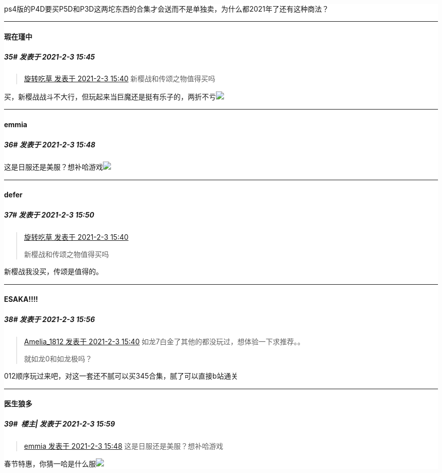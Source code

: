 ps4版的P4D要买P5D和P3D这两坨东西的合集才会送而不是单独卖，为什么都2021年了还有这种商法？


-----

####  瑕在瑾中  
##### 35#       发表于 2021-2-3 15:45


<blockquote><a href="httphttps://bbs.saraba1st.com/2b/forum.php?mod=redirect&amp;goto=findpost&amp;pid=50227513&amp;ptid=1986088" target="_blank">旋转吃草 发表于 2021-2-3 15:40</a>
新樱战和传颂之物值得买吗</blockquote>
买，新樱战战斗不大行，但玩起来当巨魔还是挺有乐子的，两折不亏<img src="https://static.saraba1st.com/image/smiley/face2017/067.png" referrerpolicy="no-referrer">


-----

####  emmia  
##### 36#       发表于 2021-2-3 15:48


这是日服还是美服？想补哈游戏<img src="https://static.saraba1st.com/image/smiley/face2017/037.png" referrerpolicy="no-referrer">


-----

####  defer  
##### 37#       发表于 2021-2-3 15:50


<blockquote><a href="httphttps://bbs.saraba1st.com/2b/forum.php?mod=redirect&amp;goto=findpost&amp;pid=50227513&amp;ptid=1986088" target="_blank">旋转吃草 发表于 2021-2-3 15:40</a>

新樱战和传颂之物值得买吗</blockquote>
新樱战我没买，传颂是值得的。


-----

####  ESAKA!!!!  
##### 38#       发表于 2021-2-3 15:56


<blockquote><a href="httphttps://bbs.saraba1st.com/2b/forum.php?mod=redirect&amp;goto=findpost&amp;pid=50227510&amp;ptid=1986088" target="_blank">Amelia_1812 发表于 2021-2-3 15:40</a>
如龙7白金了其他的都没玩过，想体验一下求推荐。。

就如龙0和如龙极吗？</blockquote>
012顺序玩过来吧，对这一套还不腻可以买345合集，腻了可以直接b站通关


-----

####  医生狼多  
##### 39#         楼主| 发表于 2021-2-3 15:59


<blockquote><a href="httphttps://bbs.saraba1st.com/2b/forum.php?mod=redirect&amp;goto=findpost&amp;pid=50227586&amp;ptid=1986088" target="_blank">emmia 发表于 2021-2-3 15:48</a>
这是日服还是美服？想补哈游戏</blockquote>
春节特惠，你猜一哈是什么服<img src="https://static.saraba1st.com/image/smiley/face2017/067.png" referrerpolicy="no-referrer">
